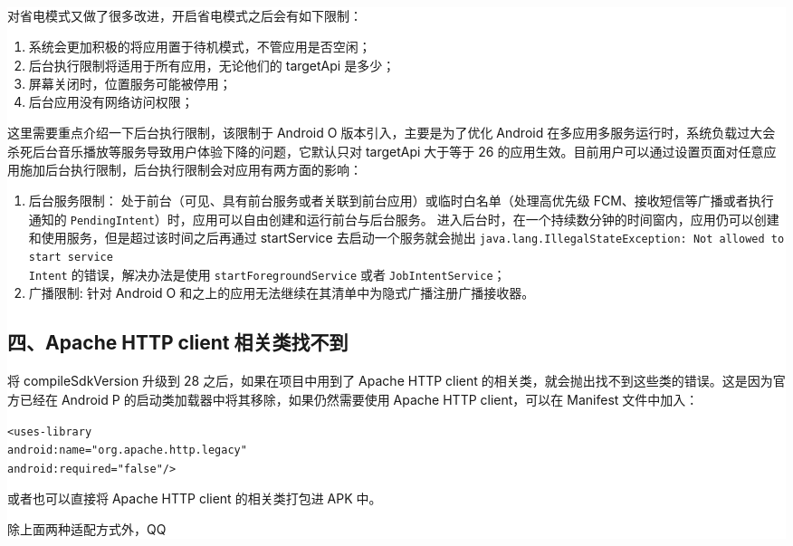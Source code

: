 &#x5BF9;&#x7701;&#x7535;&#x6A21;&#x5F0F;&#x53C8;&#x505A;&#x4E86;&#x5F88;&#x591A;&#x6539;&#x8FDB;&#xFF0C;&#x5F00;&#x542F;&#x7701;&#x7535;&#x6A21;&#x5F0F;&#x4E4B;&#x540E;&#x4F1A;&#x6709;&#x5982;&#x4E0B;&#x9650;&#x5236;&#xFF1A;</p><ol><li>&#x7CFB;&#x7EDF;&#x4F1A;&#x66F4;&#x52A0;&#x79EF;&#x6781;&#x7684;&#x5C06;&#x5E94;&#x7528;&#x7F6E;&#x4E8E;&#x5F85;&#x673A;&#x6A21;&#x5F0F;&#xFF0C;&#x4E0D;&#x7BA1;&#x5E94;&#x7528;&#x662F;&#x5426;&#x7A7A;&#x95F2;&#xFF1B;</li><li>&#x540E;&#x53F0;&#x6267;&#x884C;&#x9650;&#x5236;&#x5C06;&#x9002;&#x7528;&#x4E8E;&#x6240;&#x6709;&#x5E94;&#x7528;&#xFF0C;&#x65E0;&#x8BBA;&#x4ED6;&#x4EEC;&#x7684; targetApi &#x662F;&#x591A;&#x5C11;&#xFF1B;</li><li>&#x5C4F;&#x5E55;&#x5173;&#x95ED;&#x65F6;&#xFF0C;&#x4F4D;&#x7F6E;&#x670D;&#x52A1;&#x53EF;&#x80FD;&#x88AB;&#x505C;&#x7528;&#xFF1B;</li><li>&#x540E;&#x53F0;&#x5E94;&#x7528;&#x6CA1;&#x6709;&#x7F51;&#x7EDC;&#x8BBF;&#x95EE;&#x6743;&#x9650;&#xFF1B;</li></ol><p>&#x8FD9;&#x91CC;&#x9700;&#x8981;&#x91CD;&#x70B9;&#x4ECB;&#x7ECD;&#x4E00;&#x4E0B;&#x540E;&#x53F0;&#x6267;&#x884C;&#x9650;&#x5236;&#xFF0C;&#x8BE5;&#x9650;&#x5236;&#x4E8E; Android O &#x7248;&#x672C;&#x5F15;&#x5165;&#xFF0C;&#x4E3B;&#x8981;&#x662F;&#x4E3A;&#x4E86;&#x4F18;&#x5316; Android &#x5728;&#x591A;&#x5E94;&#x7528;&#x591A;&#x670D;&#x52A1;&#x8FD0;&#x884C;&#x65F6;&#xFF0C;&#x7CFB;&#x7EDF;&#x8D1F;&#x8F7D;&#x8FC7;&#x5927;&#x4F1A;&#x6740;&#x6B7B;&#x540E;&#x53F0;&#x97F3;&#x4E50;&#x64AD;&#x653E;&#x7B49;&#x670D;&#x52A1;&#x5BFC;&#x81F4;&#x7528;&#x6237;&#x4F53;&#x9A8C;&#x4E0B;&#x964D;&#x7684;&#x95EE;&#x9898;&#xFF0C;&#x5B83;&#x9ED8;&#x8BA4;&#x53EA;&#x5BF9; targetApi &#x5927;&#x4E8E;&#x7B49;&#x4E8E; 26 &#x7684;&#x5E94;&#x7528;&#x751F;&#x6548;&#x3002;&#x76EE;&#x524D;&#x7528;&#x6237;&#x53EF;&#x4EE5;&#x901A;&#x8FC7;&#x8BBE;&#x7F6E;&#x9875;&#x9762;&#x5BF9;&#x4EFB;&#x610F;&#x5E94;&#x7528;&#x65BD;&#x52A0;&#x540E;&#x53F0;&#x6267;&#x884C;&#x9650;&#x5236;&#xFF0C;&#x540E;&#x53F0;&#x6267;&#x884C;&#x9650;&#x5236;&#x4F1A;&#x5BF9;&#x5E94;&#x7528;&#x6709;&#x4E24;&#x65B9;&#x9762;&#x7684;&#x5F71;&#x54CD;&#xFF1A;</p><ol><li>&#x540E;&#x53F0;&#x670D;&#x52A1;&#x9650;&#x5236;&#xFF1A; &#x5904;&#x4E8E;&#x524D;&#x53F0;&#xFF08;&#x53EF;&#x89C1;&#x3001;&#x5177;&#x6709;&#x524D;&#x53F0;&#x670D;&#x52A1;&#x6216;&#x8005;&#x5173;&#x8054;&#x5230;&#x524D;&#x53F0;&#x5E94;&#x7528;&#xFF09;&#x6216;&#x4E34;&#x65F6;&#x767D;&#x540D;&#x5355;&#xFF08;&#x5904;&#x7406;&#x9AD8;&#x4F18;&#x5148;&#x7EA7; FCM&#x3001;&#x63A5;&#x6536;&#x77ED;&#x4FE1;&#x7B49;&#x5E7F;&#x64AD;&#x6216;&#x8005;&#x6267;&#x884C;&#x901A;&#x77E5;&#x7684; <code>PendingIntent</code>&#xFF09;&#x65F6;&#xFF0C;&#x5E94;&#x7528;&#x53EF;&#x4EE5;&#x81EA;&#x7531;&#x521B;&#x5EFA;&#x548C;&#x8FD0;&#x884C;&#x524D;&#x53F0;&#x4E0E;&#x540E;&#x53F0;&#x670D;&#x52A1;&#x3002; &#x8FDB;&#x5165;&#x540E;&#x53F0;&#x65F6;&#xFF0C;&#x5728;&#x4E00;&#x4E2A;&#x6301;&#x7EED;&#x6570;&#x5206;&#x949F;&#x7684;&#x65F6;&#x95F4;&#x7A97;&#x5185;&#xFF0C;&#x5E94;&#x7528;&#x4ECD;&#x53EF;&#x4EE5;&#x521B;&#x5EFA;&#x548C;&#x4F7F;&#x7528;&#x670D;&#x52A1;&#xFF0C;&#x4F46;&#x662F;&#x8D85;&#x8FC7;&#x8BE5;&#x65F6;&#x95F4;&#x4E4B;&#x540E;&#x518D;&#x901A;&#x8FC7; startService &#x53BB;&#x542F;&#x52A8;&#x4E00;&#x4E2A;&#x670D;&#x52A1;&#x5C31;&#x4F1A;&#x629B;&#x51FA; <code>java.lang.IllegalStateException: Not allowed to start service Intent</code> &#x7684;&#x9519;&#x8BEF;&#xFF0C;&#x89E3;&#x51B3;&#x529E;&#x6CD5;&#x662F;&#x4F7F;&#x7528; <code>startForegroundService</code> &#x6216;&#x8005; <code>JobIntentService</code>&#xFF1B;</li><li>&#x5E7F;&#x64AD;&#x9650;&#x5236;: &#x9488;&#x5BF9; Android O &#x548C;&#x4E4B;&#x4E0A;&#x7684;&#x5E94;&#x7528;&#x65E0;&#x6CD5;&#x7EE7;&#x7EED;&#x5728;&#x5176;&#x6E05;&#x5355;&#x4E2D;&#x4E3A;&#x9690;&#x5F0F;&#x5E7F;&#x64AD;&#x6CE8;&#x518C;&#x5E7F;&#x64AD;&#x63A5;&#x6536;&#x5668;&#x3002;</li></ol><h2 id="articleHeader8"><strong>&#x56DB;&#x3001;Apache HTTP client &#x76F8;&#x5173;&#x7C7B;&#x627E;&#x4E0D;&#x5230;</strong></h2><p>&#x5C06; compileSdkVersion &#x5347;&#x7EA7;&#x5230; 28 &#x4E4B;&#x540E;&#xFF0C;&#x5982;&#x679C;&#x5728;&#x9879;&#x76EE;&#x4E2D;&#x7528;&#x5230;&#x4E86; Apache HTTP client &#x7684;&#x76F8;&#x5173;&#x7C7B;&#xFF0C;&#x5C31;&#x4F1A;&#x629B;&#x51FA;&#x627E;&#x4E0D;&#x5230;&#x8FD9;&#x4E9B;&#x7C7B;&#x7684;&#x9519;&#x8BEF;&#x3002;&#x8FD9;&#x662F;&#x56E0;&#x4E3A;&#x5B98;&#x65B9;&#x5DF2;&#x7ECF;&#x5728; Android P &#x7684;&#x542F;&#x52A8;&#x7C7B;&#x52A0;&#x8F7D;&#x5668;&#x4E2D;&#x5C06;&#x5176;&#x79FB;&#x9664;&#xFF0C;&#x5982;&#x679C;&#x4ECD;&#x7136;&#x9700;&#x8981;&#x4F7F;&#x7528; Apache HTTP client&#xFF0C;&#x53EF;&#x4EE5;&#x5728; Manifest &#x6587;&#x4EF6;&#x4E2D;&#x52A0;&#x5165;&#xFF1A;</p><div class="widget-codetool" style="display:none"><div class="widget-codetool--inner"><span class="selectCode code-tool" data-toggle="tooltip" data-placement="top" title="" data-original-title="&#x5168;&#x9009;"></span> <span type="button" class="copyCode code-tool" data-toggle="tooltip" data-placement="top" data-clipboard-text="&lt;uses-library android:name=&quot;org.apache.http.legacy&quot; android:required=&quot;false&quot;/&gt;" title="" data-original-title="&#x590D;&#x5236;"></span> <span type="button" class="saveToNote code-tool" data-toggle="tooltip" data-placement="top" title="" data-original-title="&#x653E;&#x8FDB;&#x7B14;&#x8BB0;"></span></div></div><pre class="javascript hljs"><code class="javascript" style="word-break:break-word;white-space:initial">&lt;uses-library android:name=<span class="hljs-string">&quot;org.apache.http.legacy&quot;</span> android:required=<span class="hljs-string">&quot;false&quot;</span>/&gt;</code></pre><p>&#x6216;&#x8005;&#x4E5F;&#x53EF;&#x4EE5;&#x76F4;&#x63A5;&#x5C06; Apache HTTP client &#x7684;&#x76F8;&#x5173;&#x7C7B;&#x6253;&#x5305;&#x8FDB; APK &#x4E2D;&#x3002;</p><p>&#x9664;&#x4E0A;&#x9762;&#x4E24;&#x79CD;&#x9002;&#x914D;&#x65B9;&#x5F0F;&#x5916;&#xFF0C;QQ